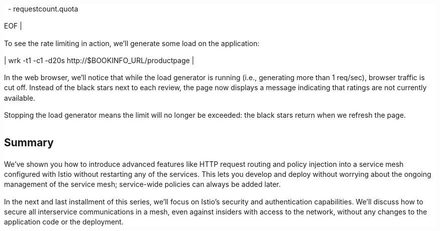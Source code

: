  &nbsp;&nbsp;- requestcount.quota

EOF
 |

To see the rate limiting in action, we’ll generate some load on the application:

  
  

| 
wrk -t1 -c1 -d20s http://$BOOKINFO\_URL/productpage
 |

In the web browser, we’ll notice that while the load generator is running (i.e., generating more than 1 req/sec), browser traffic is cut off. Instead of the black stars next to each review, the page now displays a message indicating that ratings are not currently available.  
  
Stopping the load generator means the limit will no longer be exceeded: the black stars return when we refresh the page.  
  

## Summary
We’ve shown you how to introduce advanced features like HTTP request routing and policy injection into a service mesh configured with Istio without restarting any of the services. This lets you develop and deploy without worrying about the ongoing management of the service mesh; service-wide policies can always be added later.  
  
In the next and last installment of this series, we’ll focus on Istio’s security and authentication capabilities. We’ll discuss how to secure all interservice communications in a mesh, even against insiders with access to the network, without any changes to the application code or the deployment.
